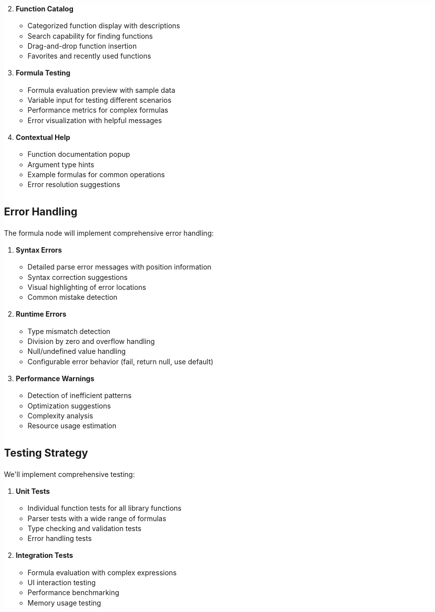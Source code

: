 2. **Function Catalog**
   - Categorized function display with descriptions
   - Search capability for finding functions
   - Drag-and-drop function insertion
   - Favorites and recently used functions

3. **Formula Testing**
   - Formula evaluation preview with sample data
   - Variable input for testing different scenarios
   - Performance metrics for complex formulas
   - Error visualization with helpful messages

4. **Contextual Help**
   - Function documentation popup
   - Argument type hints
   - Example formulas for common operations
   - Error resolution suggestions

## Error Handling

The formula node will implement comprehensive error handling:

1. **Syntax Errors**
   - Detailed parse error messages with position information
   - Syntax correction suggestions
   - Visual highlighting of error locations
   - Common mistake detection

2. **Runtime Errors**
   - Type mismatch detection
   - Division by zero and overflow handling
   - Null/undefined value handling
   - Configurable error behavior (fail, return null, use default)

3. **Performance Warnings**
   - Detection of inefficient patterns
   - Optimization suggestions
   - Complexity analysis
   - Resource usage estimation

## Testing Strategy

We'll implement comprehensive testing:

1. **Unit Tests**
   - Individual function tests for all library functions
   - Parser tests with a wide range of formulas
   - Type checking and validation tests
   - Error handling tests

2. **Integration Tests**
   - Formula evaluation with complex expressions
   - UI interaction testing
   - Performance benchmarking
   - Memory usage testing
